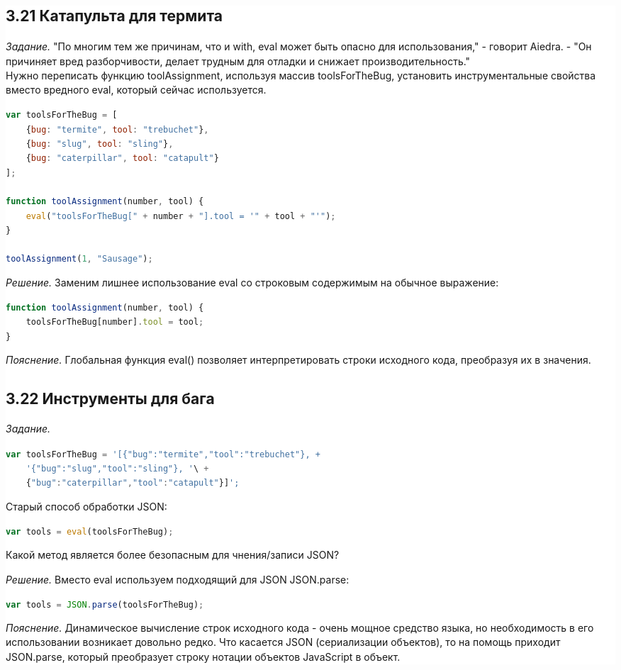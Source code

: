 ## 3.21 Катапульта для термита

_Задание._
"По многим тем же причинам, что и with, eval может быть опасно для использования," - говорит Aiedra. - "Он причиняет вред разборчивости, делает трудным для отладки и снижает производительность."   
Нужно переписать функцию toolAssignment, используя массив toolsForTheBug, установить инструментальные свойства вместо вредного eval, который сейчас используется.
```javascript
var toolsForTheBug = [
    {bug: "termite", tool: "trebuchet"},
    {bug: "slug", tool: "sling"},
    {bug: "caterpillar", tool: "catapult"}
];

function toolAssignment(number, tool) {
    eval("toolsForTheBug[" + number + "].tool = '" + tool + "'");
}

toolAssignment(1, "Sausage");
```

_Решение._
Заменим лишнее использование eval со строковым содержимым на обычное выражение:
```javascript
function toolAssignment(number, tool) {
    toolsForTheBug[number].tool = tool;
}
```

_Пояснение._
Глобальная функция eval() позволяет интерпретировать строки исходного кода, преобразуя их в значения.

## 3.22 Инструменты для бага

_Задание._
```javascript
var toolsForTheBug = '[{"bug":"termite","tool":"trebuchet"}, +
    '{"bug":"slug","tool":"sling"}, '\ +
    {"bug":"caterpillar","tool":"catapult"}]';
```
Старый способ обработки JSON:
```javascript
var tools = eval(toolsForTheBug);
```
Какой метод является более безопасным для чнения/записи JSON?

_Решение._
Вместо eval используем подходящий для JSON JSON.parse:
```javascript
var tools = JSON.parse(toolsForTheBug);
```

_Пояснение._
Динамическое вычисление строк исходного кода - очень мощное средство языка, но необходимость в его использовании возникает довольно редко. Что касается JSON (сериализации объектов), то на помощь приходит JSON.parse, который преобразует строку нотации объектов JavaScript в объект.
